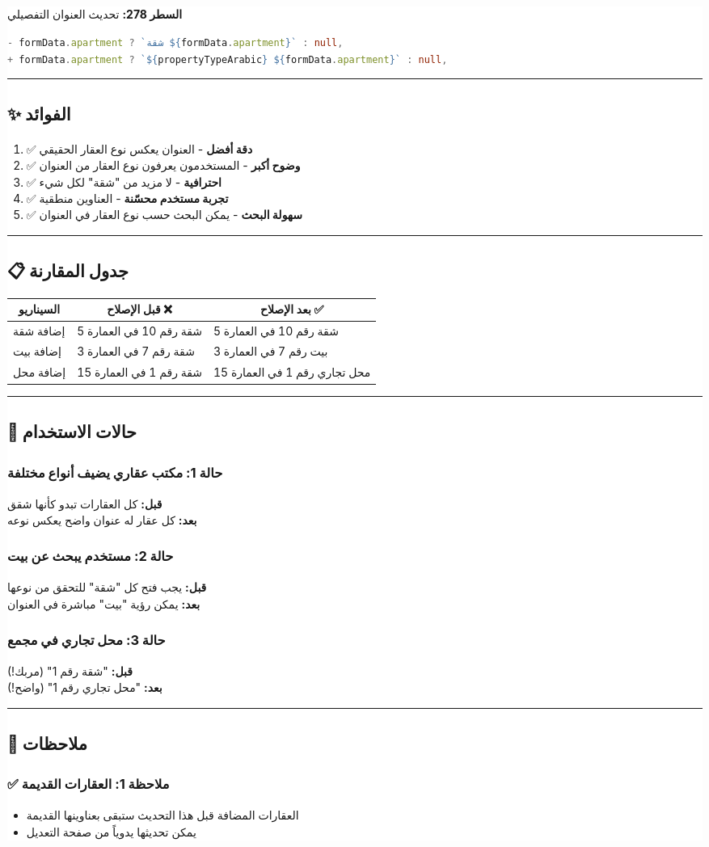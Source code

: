 **السطر 278:** تحديث العنوان التفصيلي
```typescript
- formData.apartment ? `شقة ${formData.apartment}` : null,
+ formData.apartment ? `${propertyTypeArabic} ${formData.apartment}` : null,
```

---

## ✨ الفوائد

1. ✅ **دقة أفضل** - العنوان يعكس نوع العقار الحقيقي
2. ✅ **وضوح أكبر** - المستخدمون يعرفون نوع العقار من العنوان
3. ✅ **احترافية** - لا مزيد من "شقة" لكل شيء
4. ✅ **تجربة مستخدم محسّنة** - العناوين منطقية
5. ✅ **سهولة البحث** - يمكن البحث حسب نوع العقار في العنوان

---

## 📋 جدول المقارنة

| السيناريو | قبل الإصلاح ❌ | بعد الإصلاح ✅ |
|-----------|----------------|----------------|
| إضافة شقة | شقة رقم 10 في العمارة 5 | شقة رقم 10 في العمارة 5 |
| إضافة بيت | شقة رقم 7 في العمارة 3 | بيت رقم 7 في العمارة 3 |
| إضافة محل | شقة رقم 1 في العمارة 15 | محل تجاري رقم 1 في العمارة 15 |

---

## 🎯 حالات الاستخدام

### حالة 1: مكتب عقاري يضيف أنواع مختلفة
**قبل:** كل العقارات تبدو كأنها شقق  
**بعد:** كل عقار له عنوان واضح يعكس نوعه

### حالة 2: مستخدم يبحث عن بيت
**قبل:** يجب فتح كل "شقة" للتحقق من نوعها  
**بعد:** يمكن رؤية "بيت" مباشرة في العنوان

### حالة 3: محل تجاري في مجمع
**قبل:** "شقة رقم 1" (مربك!)  
**بعد:** "محل تجاري رقم 1" (واضح!)

---

## 🐛 ملاحظات

### ✅ ملاحظة 1: العقارات القديمة
- العقارات المضافة قبل هذا التحديث ستبقى بعناوينها القديمة
- يمكن تحديثها يدوياً من صفحة التعديل
